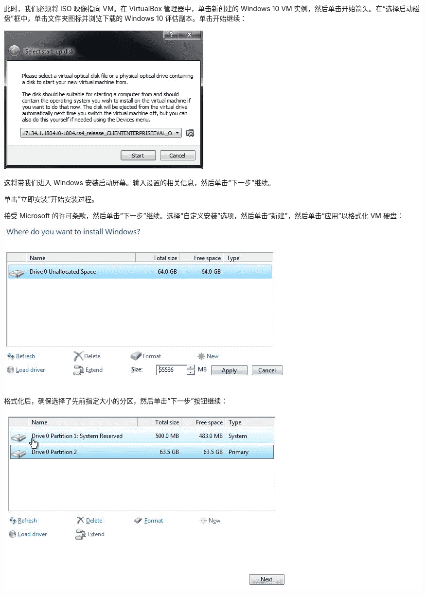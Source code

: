 此时，我们必须将 ISO 映像指向 VM。在 VirtualBox 管理器中，单击新创建的 Windows 10 VM 实例，然后单击开始箭头。在“选择启动磁盘”框中，单击文件夹图标并浏览下载的 Windows 10 评估副本。单击开始继续：

![](img/880ea3cb-1f2c-4ace-bb87-bc02ac42e86a.jpg)

这将带我们进入 Windows 安装启动屏幕。输入设置的相关信息，然后单击“下一步”继续。

单击“立即安装”开始安装过程。

接受 Microsoft 的许可条款，然后单击“下一步”继续。选择“自定义安装”选项，然后单击“新建”，然后单击“应用”以格式化 VM 硬盘：

![](img/8f2c3138-cac9-4272-ba7b-ff4d1bcb2714.jpg)

格式化后，确保选择了先前指定大小的分区，然后单击“下一步”按钮继续：

![](img/a22d262d-b6d2-4a81-b203-df9b19f37827.jpg)
